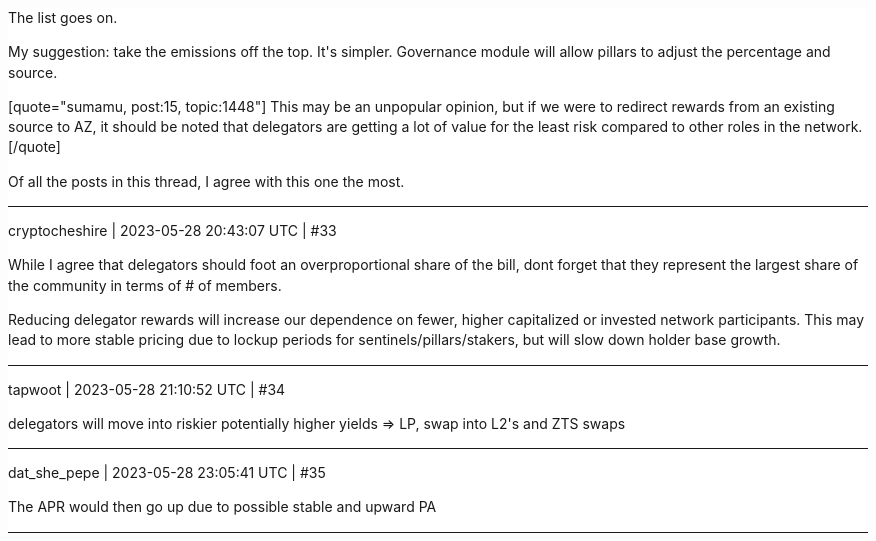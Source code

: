 The list goes on.

My suggestion: take the emissions off the top. It's simpler. Governance module will allow pillars to adjust the percentage and source.

[quote="sumamu, post:15, topic:1448"]
This may be an unpopular opinion, but if we were to redirect rewards from an existing source to AZ, it should be noted that delegators are getting a lot of value for the least risk compared to other roles in the network.
[/quote]

Of all the posts in this thread, I agree with this one the most.

-------------------------

cryptocheshire | 2023-05-28 20:43:07 UTC | #33

While I agree that delegators should foot an overproportional share of the bill, dont forget that they represent the largest share of the community in terms of # of members.

Reducing delegator rewards will increase our dependence on fewer, higher capitalized or invested network participants. This may lead to more stable pricing due to lockup periods for sentinels/pillars/stakers, but will slow down holder base growth.

-------------------------

tapwoot | 2023-05-28 21:10:52 UTC | #34

delegators will move into riskier potentially higher yields => LP, swap into L2's and ZTS swaps

-------------------------

dat_she_pepe | 2023-05-28 23:05:41 UTC | #35

The APR would then go up due to possible stable and upward PA

-------------------------

